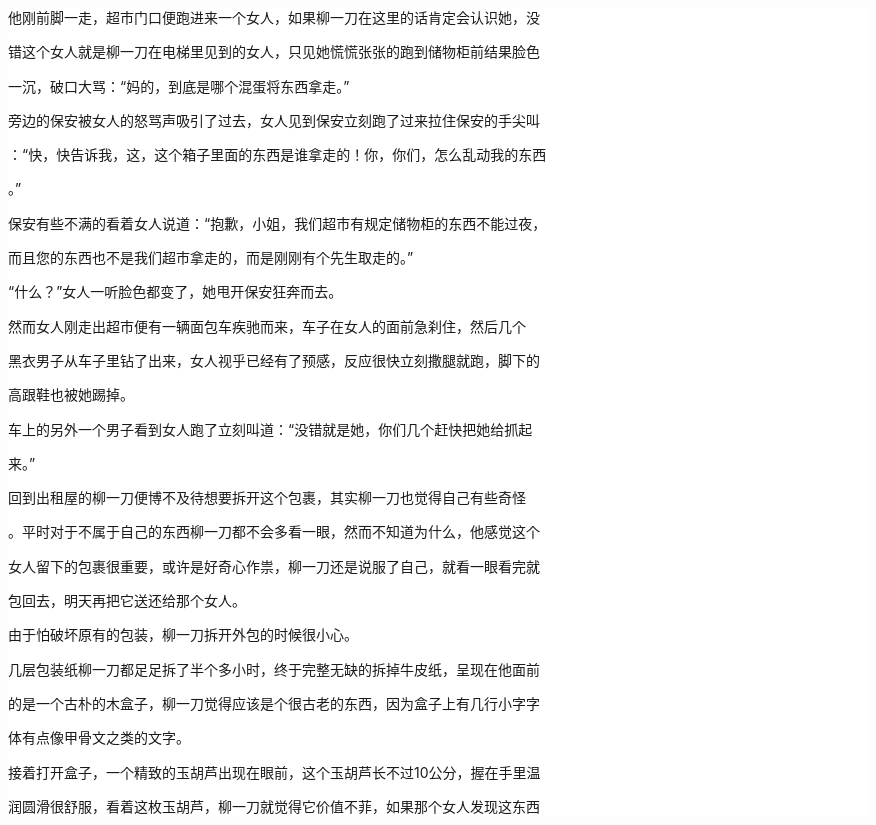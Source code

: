 
他刚前脚一走，超市门口便跑进来一个女人，如果柳一刀在这里的话肯定会认识她，没

错这个女人就是柳一刀在电梯里见到的女人，只见她慌慌张张的跑到储物柜前结果脸色

一沉，破口大骂：“妈的，到底是哪个混蛋将东西拿走。”





旁边的保安被女人的怒骂声吸引了过去，女人见到保安立刻跑了过来拉住保安的手尖叫

：“快，快告诉我，这，这个箱子里面的东西是谁拿走的！你，你们，怎么乱动我的东西

。”







保安有些不满的看着女人说道：“抱歉，小姐，我们超市有规定储物柜的东西不能过夜，

而且您的东西也不是我们超市拿走的，而是刚刚有个先生取走的。”



“什么？”女人一听脸色都变了，她甩开保安狂奔而去。



然而女人刚走出超市便有一辆面包车疾驰而来，车子在女人的面前急刹住，然后几个

黑衣男子从车子里钻了出来，女人视乎已经有了预感，反应很快立刻撒腿就跑，脚下的

高跟鞋也被她踢掉。





车上的另外一个男子看到女人跑了立刻叫道：“没错就是她，你们几个赶快把她给抓起

来。”



回到出租屋的柳一刀便博不及待想要拆开这个包裹，其实柳一刀也觉得自己有些奇怪

。平时对于不属于自己的东西柳一刀都不会多看一眼，然而不知道为什么，他感觉这个

女人留下的包裹很重要，或许是好奇心作祟，柳一刀还是说服了自己，就看一眼看完就

包回去，明天再把它送还给那个女人。



由于怕破坏原有的包装，柳一刀拆开外包的时候很小心。



几层包装纸柳一刀都足足拆了半个多小时，终于完整无缺的拆掉牛皮纸，呈现在他面前

的是一个古朴的木盒子，柳一刀觉得应该是个很古老的东西，因为盒子上有几行小字字

体有点像甲骨文之类的文字。



接着打开盒子，一个精致的玉胡芦出现在眼前，这个玉胡芦长不过10公分，握在手里温

润圆滑很舒服，看着这枚玉胡芦，柳一刀就觉得它价值不菲，如果那个女人发现这东西
